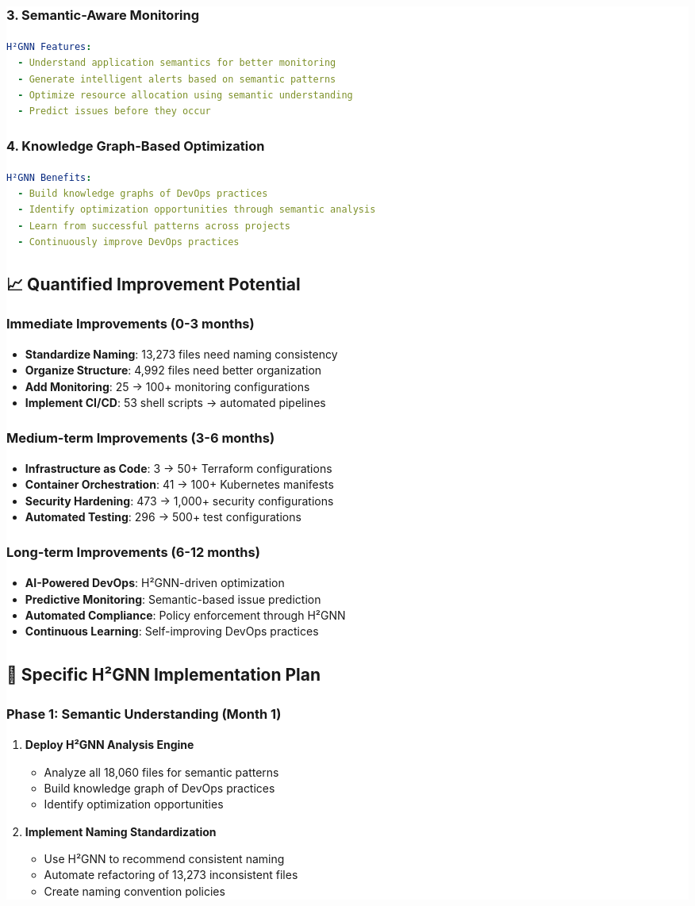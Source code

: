 ### **3. Semantic-Aware Monitoring**
```yaml
H²GNN Features:
  - Understand application semantics for better monitoring
  - Generate intelligent alerts based on semantic patterns
  - Optimize resource allocation using semantic understanding
  - Predict issues before they occur
```

### **4. Knowledge Graph-Based Optimization**
```yaml
H²GNN Benefits:
  - Build knowledge graphs of DevOps practices
  - Identify optimization opportunities through semantic analysis
  - Learn from successful patterns across projects
  - Continuously improve DevOps practices
```

## 📈 **Quantified Improvement Potential**

### **Immediate Improvements (0-3 months)**
- **Standardize Naming**: 13,273 files need naming consistency
- **Organize Structure**: 4,992 files need better organization
- **Add Monitoring**: 25 → 100+ monitoring configurations
- **Implement CI/CD**: 53 shell scripts → automated pipelines

### **Medium-term Improvements (3-6 months)**
- **Infrastructure as Code**: 3 → 50+ Terraform configurations
- **Container Orchestration**: 41 → 100+ Kubernetes manifests
- **Security Hardening**: 473 → 1,000+ security configurations
- **Automated Testing**: 296 → 500+ test configurations

### **Long-term Improvements (6-12 months)**
- **AI-Powered DevOps**: H²GNN-driven optimization
- **Predictive Monitoring**: Semantic-based issue prediction
- **Automated Compliance**: Policy enforcement through H²GNN
- **Continuous Learning**: Self-improving DevOps practices

## 🎯 **Specific H²GNN Implementation Plan**

### **Phase 1: Semantic Understanding (Month 1)**
1. **Deploy H²GNN Analysis Engine**
   - Analyze all 18,060 files for semantic patterns
   - Build knowledge graph of DevOps practices
   - Identify optimization opportunities

2. **Implement Naming Standardization**
   - Use H²GNN to recommend consistent naming
   - Automate refactoring of 13,273 inconsistent files
   - Create naming convention policies
